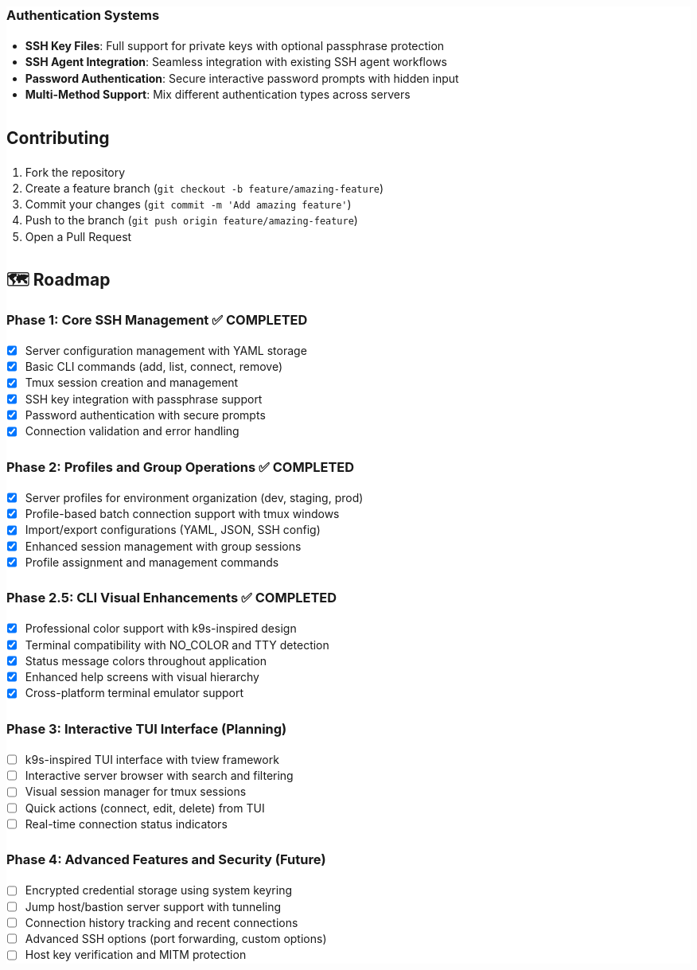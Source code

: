 ### Authentication Systems

- **SSH Key Files**: Full support for private keys with optional passphrase protection
- **SSH Agent Integration**: Seamless integration with existing SSH agent workflows
- **Password Authentication**: Secure interactive password prompts with hidden input
- **Multi-Method Support**: Mix different authentication types across servers

## Contributing

1. Fork the repository
2. Create a feature branch (`git checkout -b feature/amazing-feature`)
3. Commit your changes (`git commit -m 'Add amazing feature'`)
4. Push to the branch (`git push origin feature/amazing-feature`)
5. Open a Pull Request

## 🗺️ Roadmap

### Phase 1: Core SSH Management ✅ COMPLETED
- [x] Server configuration management with YAML storage
- [x] Basic CLI commands (add, list, connect, remove)
- [x] Tmux session creation and management
- [x] SSH key integration with passphrase support
- [x] Password authentication with secure prompts
- [x] Connection validation and error handling

### Phase 2: Profiles and Group Operations ✅ COMPLETED
- [x] Server profiles for environment organization (dev, staging, prod)
- [x] Profile-based batch connection support with tmux windows
- [x] Import/export configurations (YAML, JSON, SSH config)
- [x] Enhanced session management with group sessions
- [x] Profile assignment and management commands

### Phase 2.5: CLI Visual Enhancements ✅ COMPLETED
- [x] Professional color support with k9s-inspired design
- [x] Terminal compatibility with NO_COLOR and TTY detection
- [x] Status message colors throughout application
- [x] Enhanced help screens with visual hierarchy
- [x] Cross-platform terminal emulator support

### Phase 3: Interactive TUI Interface (Planning)
- [ ] k9s-inspired TUI interface with tview framework
- [ ] Interactive server browser with search and filtering  
- [ ] Visual session manager for tmux sessions
- [ ] Quick actions (connect, edit, delete) from TUI
- [ ] Real-time connection status indicators

### Phase 4: Advanced Features and Security (Future)
- [ ] Encrypted credential storage using system keyring
- [ ] Jump host/bastion server support with tunneling
- [ ] Connection history tracking and recent connections
- [ ] Advanced SSH options (port forwarding, custom options)
- [ ] Host key verification and MITM protection
